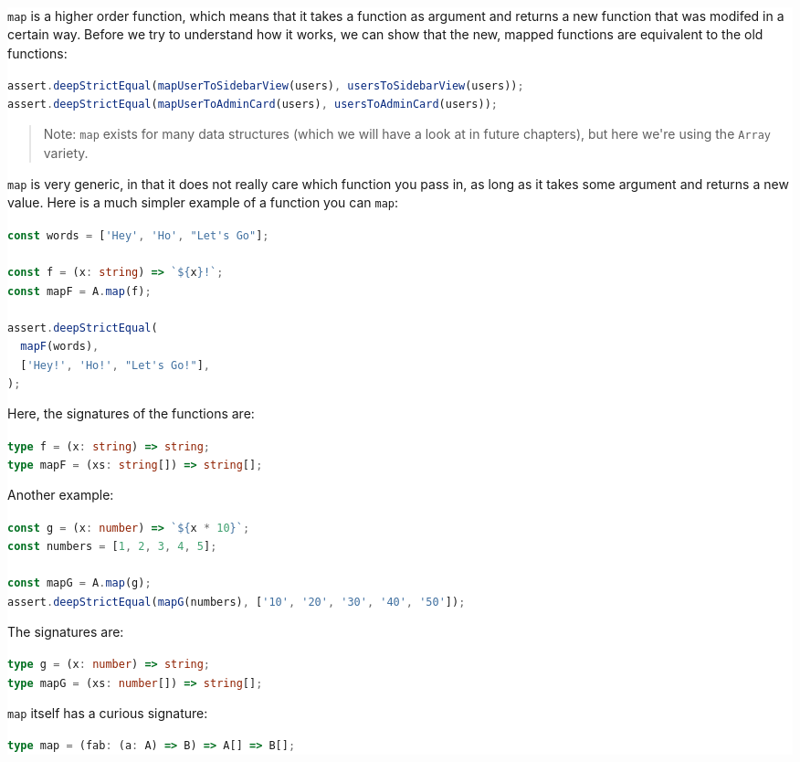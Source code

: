 `map` is a higher order function, which means that it takes a function as
argument and returns a new function that was modifed in a certain way.  Before
we try to understand how it works, we can show that the new, mapped functions
are equivalent to the old functions:

```typescript
assert.deepStrictEqual(mapUserToSidebarView(users), usersToSidebarView(users));
assert.deepStrictEqual(mapUserToAdminCard(users), usersToAdminCard(users));
```

> Note: `map` exists for many data structures (which we will have a look at
in future chapters), but here we're using the `Array` variety.

`map` is very generic, in that it does not really care which function you pass
in, as long as it takes some argument and returns a new value. Here is a much
simpler example of a function you can `map`:

```typescript
const words = ['Hey', 'Ho', "Let's Go"];

const f = (x: string) => `${x}!`;
const mapF = A.map(f);

assert.deepStrictEqual(
  mapF(words),
  ['Hey!', 'Ho!', "Let's Go!"],
);
```

Here, the signatures of the functions are:

```typescript
type f = (x: string) => string;
type mapF = (xs: string[]) => string[];
```

Another example:

```typescript
const g = (x: number) => `${x * 10}`;
const numbers = [1, 2, 3, 4, 5];

const mapG = A.map(g);
assert.deepStrictEqual(mapG(numbers), ['10', '20', '30', '40', '50']);
```

The signatures are:

```typescript
type g = (x: number) => string;
type mapG = (xs: number[]) => string[];
```

`map` itself has a curious signature:

```typescript
type map = (fab: (a: A) => B) => A[] => B[];
```

